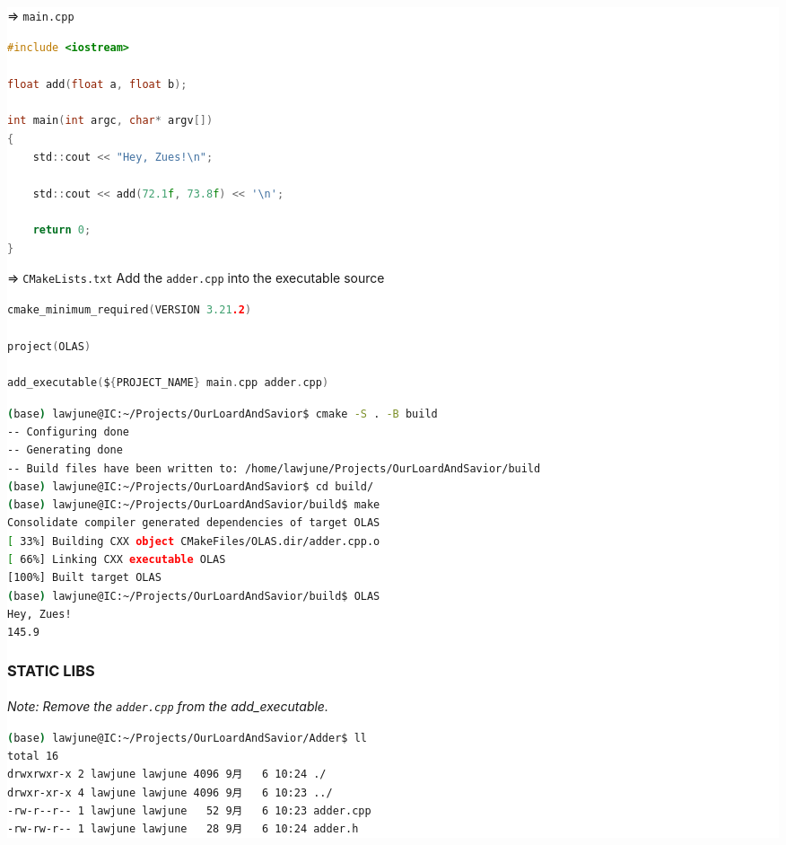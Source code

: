 => `main.cpp`

```c
#include <iostream>

float add(float a, float b);

int main(int argc, char* argv[])
{
    std::cout << "Hey, Zues!\n";

    std::cout << add(72.1f, 73.8f) << '\n';

    return 0;
}
```

=> `CMakeLists.txt`
Add the `adder.cpp` into the executable source

```c
cmake_minimum_required(VERSION 3.21.2)

project(OLAS)

add_executable(${PROJECT_NAME} main.cpp adder.cpp)
```

```sh
(base) lawjune@IC:~/Projects/OurLoardAndSavior$ cmake -S . -B build
-- Configuring done
-- Generating done
-- Build files have been written to: /home/lawjune/Projects/OurLoardAndSavior/build
(base) lawjune@IC:~/Projects/OurLoardAndSavior$ cd build/
(base) lawjune@IC:~/Projects/OurLoardAndSavior/build$ make
Consolidate compiler generated dependencies of target OLAS
[ 33%] Building CXX object CMakeFiles/OLAS.dir/adder.cpp.o
[ 66%] Linking CXX executable OLAS
[100%] Built target OLAS
(base) lawjune@IC:~/Projects/OurLoardAndSavior/build$ OLAS
Hey, Zues!
145.9
```

### STATIC LIBS

_Note: Remove the `adder.cpp` from the add_executable._

```sh
(base) lawjune@IC:~/Projects/OurLoardAndSavior/Adder$ ll
total 16
drwxrwxr-x 2 lawjune lawjune 4096 9月   6 10:24 ./
drwxr-xr-x 4 lawjune lawjune 4096 9月   6 10:23 ../
-rw-r--r-- 1 lawjune lawjune   52 9月   6 10:23 adder.cpp
-rw-rw-r-- 1 lawjune lawjune   28 9月   6 10:24 adder.h
```
